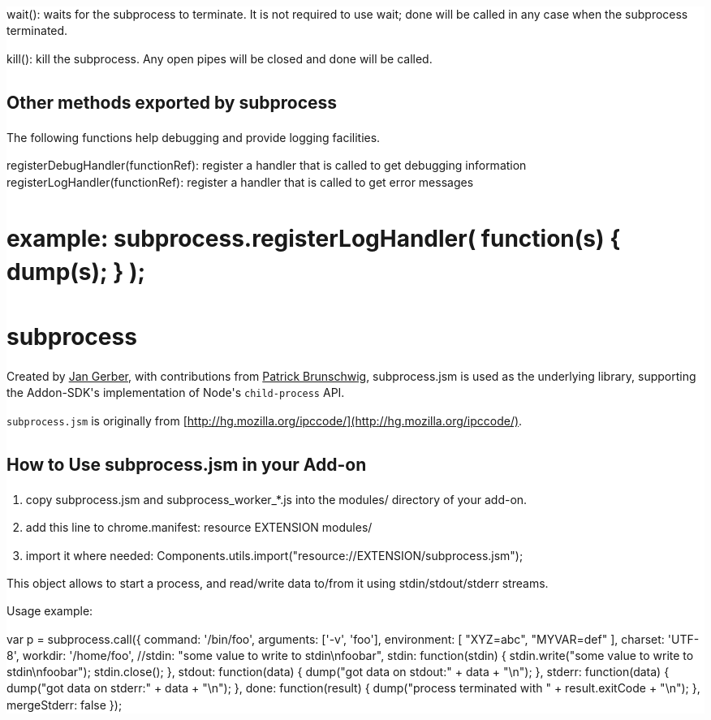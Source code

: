  wait(): waits for the subprocess to terminate. It is not required to use
              wait; done will be called in any case when the subprocess terminated.

 kill(): kill the subprocess. Any open pipes will be closed and
              done will be called.


Other methods exported by subprocess
------------------------------------
The following functions help debugging and provide logging facilities.

 registerDebugHandler(functionRef): register a handler that is called to get
                                      debugging information
 registerLogHandler(functionRef): register a handler that is called to get error
                                      messages

 example:
    subprocess.registerLogHandler( function(s) { dump(s); } );
=======
# subprocess


Created by [Jan Gerber](j@mailb.org), with contributions from [Patrick Brunschwig](patrick@enigmail.net), subprocess.jsm is used as the underlying library, supporting the Addon-SDK's implementation of Node's `child-process` API.

`subprocess.jsm` is originally from [http://hg.mozilla.org/ipccode/](http://hg.mozilla.org/ipccode/).

How to Use subprocess.jsm in your Add-on
----------------------------------------

1. copy subprocess.jsm and subprocess_worker_*.js into the modules/ directory
   of your add-on.

2. add this line to chrome.manifest:
 resource EXTENSION modules/

3. import it where needed:
 Components.utils.import("resource://EXTENSION/subprocess.jsm");

This object allows to start a process, and read/write data to/from it
using stdin/stdout/stderr streams.

Usage example:

  var p = subprocess.call({
    command: '/bin/foo',
    arguments: ['-v', 'foo'],
    environment: [ "XYZ=abc", "MYVAR=def" ],
    charset: 'UTF-8',
    workdir: '/home/foo',
    //stdin: "some value to write to stdin\nfoobar",
    stdin: function(stdin) {
      stdin.write("some value to write to stdin\nfoobar");
      stdin.close();
    },
    stdout: function(data) {
      dump("got data on stdout:" + data + "\n");
    },
    stderr: function(data) {
      dump("got data on stderr:" + data + "\n");
    },
    done: function(result) {
      dump("process terminated with " + result.exitCode + "\n");
    },
    mergeStderr: false
  });
